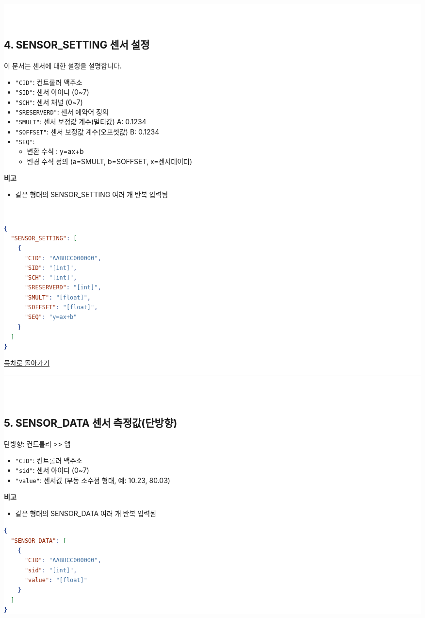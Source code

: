 
<br><br>

## **4. SENSOR_SETTING 센서 설정**

이 문서는 센서에 대한 설정을 설명합니다.

- `"CID"`: 컨트롤러 맥주소
- `"SID"`: 센서 아이디 (0~7)
- `"SCH"`: 센서 채널 (0~7)
- `"SRESERVERD"`: 센서 예약어 정의
- `"SMULT"`: 센서 보정값 계수(멀티값) A: 0.1234
- `"SOFFSET"`: 센서 보정값 계수(오프셋값) B: 0.1234
- `"SEQ"`:
    - 변환 수식 : y=ax+b
    - 변경 수식 정의 (a=SMULT, b=SOFFSET, x=센서데이터)

**비고**
- 같은 형태의 SENSOR_SETTING 여러 개 반복 입력됨

   <br>

```json
{
  "SENSOR_SETTING": [
    {
      "CID": "AABBCC000000",
      "SID": "[int]",
      "SCH": "[int]",
      "SRESERVERD": "[int]",
      "SMULT": "[float]",
      "SOFFSET": "[float]",
      "SEQ": "y=ax+b"
    }
  ]
}
```
[목차로 돌아가기](#json-명세서)

---

<br><br>

## **5. SENSOR_DATA 센서 측정값(단방향)**

단방향: 컨트롤러 >> 앱

- `"CID"`: 컨트롤러 맥주소
- `"sid"`: 센서 아이디 (0~7)
- `"value"`: 센서값 (부동 소수점 형태, 예: 10.23, 80.03)

**비고**
- 같은 형태의 SENSOR_DATA 여러 개 반복 입력됨

```json
{
  "SENSOR_DATA": [
    {
      "CID": "AABBCC000000",
      "sid": "[int]",
      "value": "[float]"
    }
  ]
}
```
